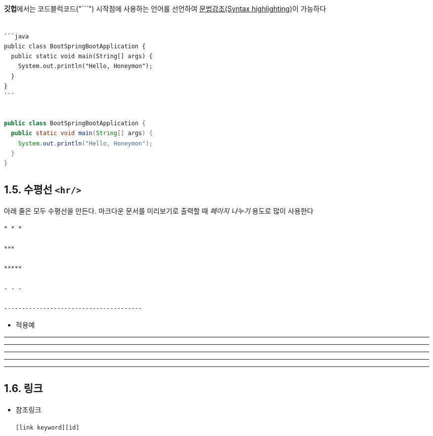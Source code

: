 **깃헙**에서는 코드블럭코드("\```") 시작점에 사용하는 언어를 선언하여 [문법강조(Syntax highlighting)](https://docs.github.com/en/github/writing-on-github/creating-and-highlighting-code-blocks#syntax-highlighting)이 가능하다

<pre>
<code>
```java
public class BootSpringBootApplication {
  public static void main(String[] args) {
    System.out.println("Hello, Honeymon");
  }
}
```
</code>
</pre>

```java
public class BootSpringBootApplication {
  public static void main(String[] args) {
    System.out.println("Hello, Honeymon");
  }
}
```

## 1.5. 수평선 ```<hr/>```

아래 줄은 모두 수평선을 만든다. 마크다운 문서를 미리보기로 출력할 때 *페이지 나누기* 용도로 많이 사용한다

```
* * *

***

*****

- - -

---------------------------------------
```

* 적용예
* * *

***

*****

- - -

---------------------------------------

## 1.6. 링크

* 참조링크

    ```
    [link keyword][id]
